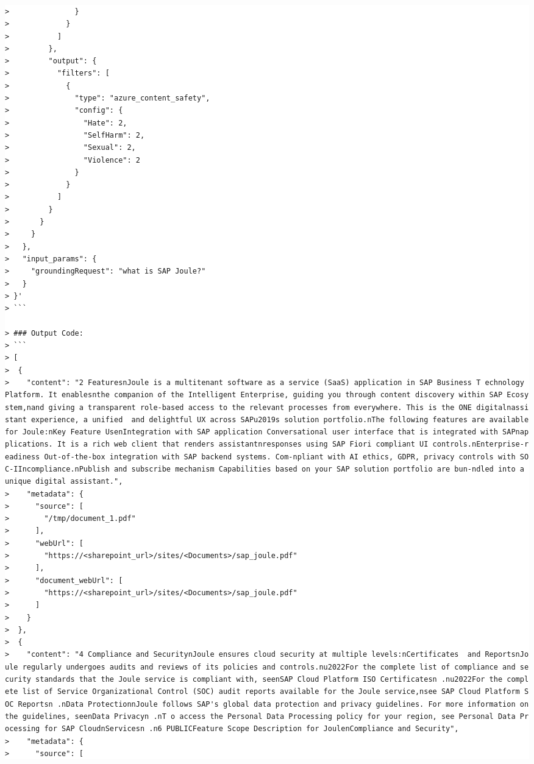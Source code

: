     >               }
    >             }
    >           ]
    >         },
    >         "output": {
    >           "filters": [
    >             {
    >               "type": "azure_content_safety",
    >               "config": {
    >                 "Hate": 2,
    >                 "SelfHarm": 2,
    >                 "Sexual": 2,
    >                 "Violence": 2
    >               }
    >             }
    >           ]
    >         }
    >       }
    >     }
    >   },
    >   "input_params": {
    >     "groundingRequest": "what is SAP Joule?"
    >   }
    > }'
    > ```

    > ### Output Code:  
    > ```
    > [
    >  {
    >    "content": "2 FeaturesnJoule is a multitenant software as a service (SaaS) application in SAP Business T echnology Platform. It enablesnthe companion of the Intelligent Enterprise, guiding you through content discovery within SAP Ecosystem,nand giving a transparent role-based access to the relevant processes from everywhere. This is the ONE digitalnassistant experience, a unified  and delightful UX across SAPu2019s solution portfolio.nThe following features are available for Joule:nKey Feature UsenIntegration with SAP application Conversational user interface that is integrated with SAPnapplications. It is a rich web client that renders assistantnresponses using SAP Fiori compliant UI controls.nEnterprise-readiness Out-of-the-box integration with SAP backend systems. Com-npliant with AI ethics, GDPR, privacy controls with SOC-IIncompliance.nPublish and subscribe mechanism Capabilities based on your SAP solution portfolio are bun-ndled into a unique digital assistant.",
    >    "metadata": {
    >      "source": [
    >        "/tmp/document_1.pdf"
    >      ],
    >      "webUrl": [
    >        "https://<sharepoint_url>/sites/<Documents>/sap_joule.pdf"
    >      ],
    >      "document_webUrl": [
    >        "https://<sharepoint_url>/sites/<Documents>/sap_joule.pdf"
    >      ]
    >    }
    >  },
    >  {
    >    "content": "4 Compliance and SecuritynJoule ensures cloud security at multiple levels:nCertificates  and ReportsnJoule regularly undergoes audits and reviews of its policies and controls.nu2022For the complete list of compliance and security standards that the Joule service is compliant with, seenSAP Cloud Platform ISO Certificatesn .nu2022For the complete list of Service Organizational Control (SOC) audit reports available for the Joule service,nsee SAP Cloud Platform SOC Reportsn .nData ProtectionnJoule follows SAP's global data protection and privacy guidelines. For more information on the guidelines, seenData Privacyn .nT o access the Personal Data Processing policy for your region, see Personal Data Processing for SAP CloudnServicesn .n6 PUBLICFeature Scope Description for JoulenCompliance and Security",
    >    "metadata": {
    >      "source": [